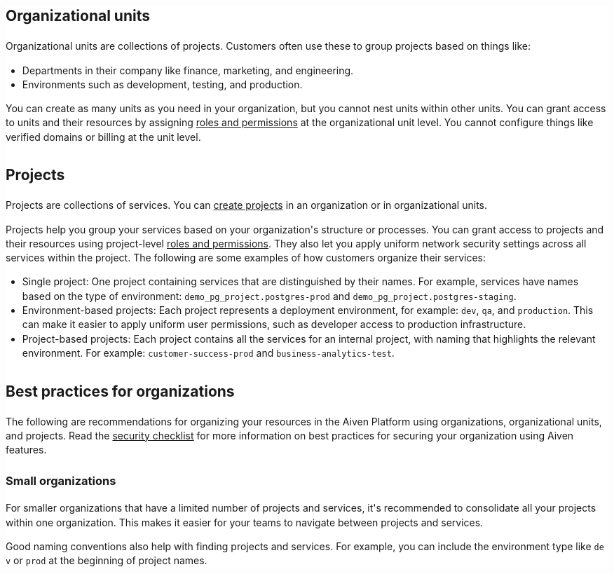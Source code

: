 ## Organizational units

Organizational units are collections of projects. Customers often use these to group
projects based on things like:
- Departments in their company like finance, marketing, and engineering.
- Environments such as development, testing, and production.

You can create as many units as you need in your organization, but you cannot
nest units within other units. You can grant access to units and their resources
by assigning [roles and permissions](/docs/platform/concepts/permissions)
at the organizational unit level. You cannot configure things like verified domains
or billing at the unit level.

## Projects

Projects are collections of services. You can
[create projects](/docs/platform/howto/manage-project) in an organization
or in organizational units.

Projects help you group your services based on your organization's structure or processes.
You can grant access to projects and their resources using project-level
[roles and permissions](/docs/platform/concepts/permissions).
They also let you apply uniform network security settings across all services within
the project. The following are some examples of how customers organize their services:

-   Single project: One project containing services that are
    distinguished by their names. For example, services have names based
    on the type of environment: `demo_pg_project.postgres-prod` and
    `demo_pg_project.postgres-staging`.
-   Environment-based projects: Each project represents a deployment environment,
    for example: `dev`, `qa`, and `production`. This can make it easier to apply
    uniform user permissions, such as developer access to production infrastructure.
-   Project-based projects: Each project contains all the services for an
    internal project, with naming that highlights the relevant
    environment. For example: `customer-success-prod` and `business-analytics-test`.

## Best practices for organizations

The following are recommendations for organizing your resources in the Aiven Platform
using organizations, organizational units, and projects. Read the
[security checklist](/docs/platform/reference/security-best-practices) for more
information on best practices for securing your organization using Aiven features.

### Small organizations

For smaller organizations that have a limited number of projects and services,
it's recommended to consolidate all your projects within one organization.
This makes it easier for your teams to navigate between projects and
services.

Good naming conventions also help with finding projects and services.
For example, you can include the environment type like  `dev` or `prod`
at the beginning of project names.
